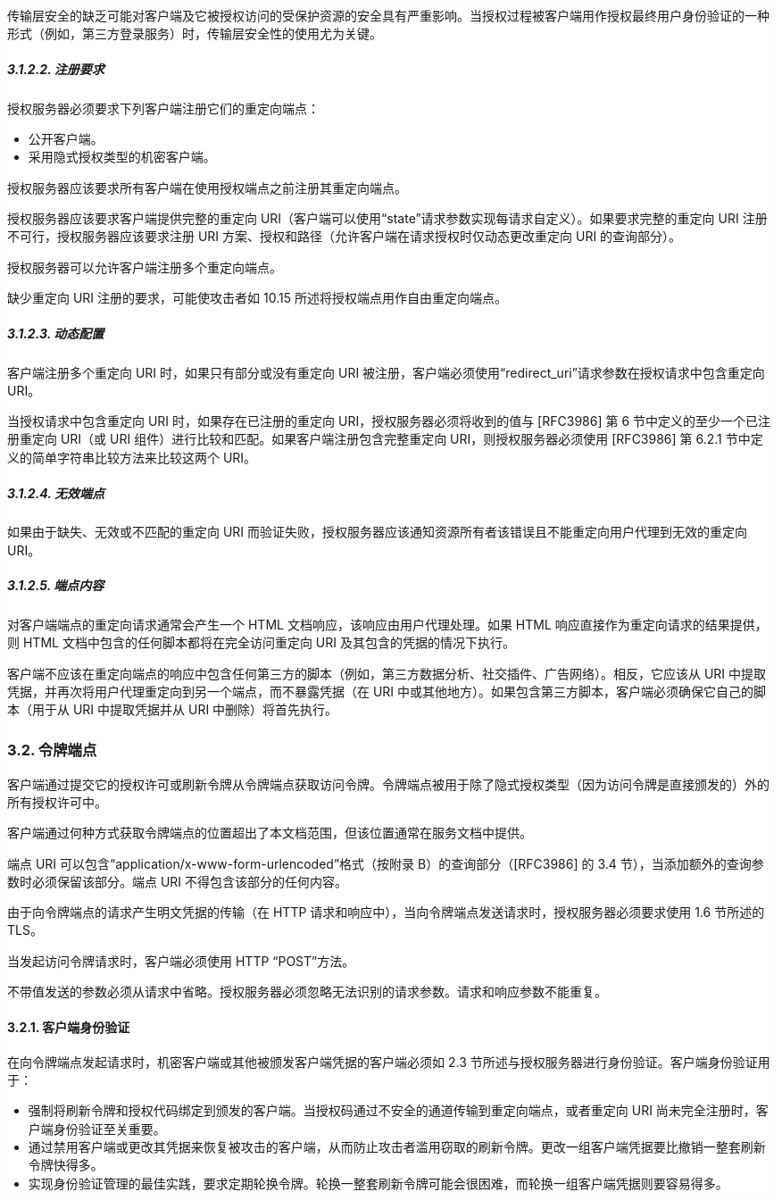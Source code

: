 传输层安全的缺乏可能对客户端及它被授权访问的受保护资源的安全具有严重影响。当授权过程被客户端用作授权最终用户身份验证的一种形式（例如，第三方登录服务）时，传输层安全性的使用尤为关键。

##### 3.1.2.2. 注册要求

授权服务器必须要求下列客户端注册它们的重定向端点：

- 公开客户端。
- 采用隐式授权类型的机密客户端。

授权服务器应该要求所有客户端在使用授权端点之前注册其重定向端点。

授权服务器应该要求客户端提供完整的重定向 URI（客户端可以使用“state”请求参数实现每请求自定义）。如果要求完整的重定向 URI 注册不可行，授权服务器应该要求注册 URI 方案、授权和路径（允许客户端在请求授权时仅动态更改重定向 URI 的查询部分）。

授权服务器可以允许客户端注册多个重定向端点。

缺少重定向 URI 注册的要求，可能使攻击者如 10.15 所述将授权端点用作自由重定向端点。

##### 3.1.2.3. 动态配置

客户端注册多个重定向 URI 时，如果只有部分或没有重定向 URI 被注册，客户端必须使用“redirect_uri”请求参数在授权请求中包含重定向 URI。

当授权请求中包含重定向 URI 时，如果存在已注册的重定向 URI，授权服务器必须将收到的值与 [RFC3986] 第 6 节中定义的至少一个已注册重定向 URI（或 URI 组件）进行比较和匹配。如果客户端注册包含完整重定向 URI，则授权服务器必须使用 [RFC3986] 第 6.2.1 节中定义的简单字符串比较方法来比较这两个 URI。

##### 3.1.2.4. 无效端点

如果由于缺失、无效或不匹配的重定向 URI 而验证失败，授权服务器应该通知资源所有者该错误且不能重定向用户代理到无效的重定向 URI。

##### 3.1.2.5. 端点内容

对客户端端点的重定向请求通常会产生一个 HTML 文档响应，该响应由用户代理处理。如果 HTML 响应直接作为重定向请求的结果提供，则 HTML 文档中包含的任何脚本都将在完全访问重定向 URI 及其包含的凭据的情况下执行。

客户端不应该在重定向端点的响应中包含任何第三方的脚本（例如，第三方数据分析、社交插件、广告网络）。相反，它应该从 URI 中提取凭据，并再次将用户代理重定向到另一个端点，而不暴露凭据（在 URI 中或其他地方）。如果包含第三方脚本，客户端必须确保它自己的脚本（用于从 URI 中提取凭据并从 URI 中删除）将首先执行。

### 3.2. 令牌端点

客户端通过提交它的授权许可或刷新令牌从令牌端点获取访问令牌。令牌端点被用于除了隐式授权类型（因为访问令牌是直接颁发的）外的所有授权许可中。

客户端通过何种方式获取令牌端点的位置超出了本文档范围，但该位置通常在服务文档中提供。

端点 URI 可以包含“application/x-www-form-urlencoded”格式（按附录 B）的查询部分（[RFC3986] 的 3.4 节），当添加额外的查询参数时必须保留该部分。端点 URI 不得包含该部分的任何内容。

由于向令牌端点的请求产生明文凭据的传输（在 HTTP 请求和响应中），当向令牌端点发送请求时，授权服务器必须要求使用 1.6 节所述的 TLS。

当发起访问令牌请求时，客户端必须使用 HTTP “POST”方法。

不带值发送的参数必须从请求中省略。授权服务器必须忽略无法识别的请求参数。请求和响应参数不能重复。

#### 3.2.1. 客户端身份验证

在向令牌端点发起请求时，机密客户端或其他被颁发客户端凭据的客户端必须如 2.3 节所述与授权服务器进行身份验证。客户端身份验证用于：

- 强制将刷新令牌和授权代码绑定到颁发的客户端。当授权码通过不安全的通道传输到重定向端点，或者重定向 URI 尚未完全注册时，客户端身份验证至关重要。
- 通过禁用客户端或更改其凭据来恢复被攻击的客户端，从而防止攻击者滥用窃取的刷新令牌。更改一组客户端凭据要比撤销一整套刷新令牌快得多。
- 实现身份验证管理的最佳实践，要求定期轮换令牌。轮换一整套刷新令牌可能会很困难，而轮换一组客户端凭据则要容易得多。
